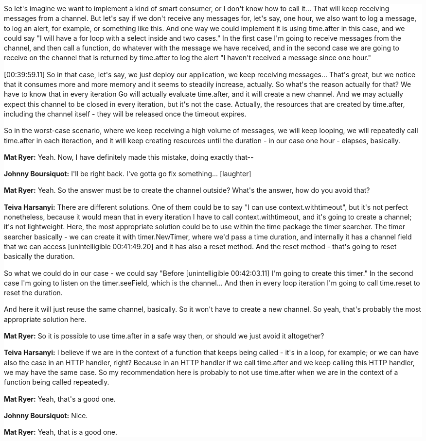 So let's imagine we want to implement a kind of smart consumer, or I don't know how to call it... That will keep receiving messages from a channel. But let's say if we don't receive any messages for, let's say, one hour, we also want to log a message, to log an alert, for example, or something like this. And one way we could implement it is using time.after in this case, and we could say "I will have a for loop with a select inside and two cases." In the first case I'm going to receive messages from the channel, and then call a function, do whatever with the message we have received, and in the second case we are going to receive on the channel that is returned by time.after to log the alert "I haven't received a message since one hour."

\[00:39:59.11\] So in that case, let's say, we just deploy our application, we keep receiving messages... That's great, but we notice that it consumes more and more memory and it seems to steadily increase, actually. So what's the reason actually for that? We have to know that in every iteration Go will actually evaluate time.after, and it will create a new channel. And we may actually expect this channel to be closed in every iteration, but it's not the case. Actually, the resources that are created by time.after, including the channel itself - they will be released once the timeout expires.

So in the worst-case scenario, where we keep receiving a high volume of messages, we will keep looping, we will repeatedly call time.after in each iteraction, and it will keep creating resources until the duration - in our case one hour - elapses, basically.

**Mat Ryer:** Yeah. Now, I have definitely made this mistake, doing exactly that--

**Johnny Boursiquot:** I'll be right back. I've gotta go fix something... \[laughter\]

**Mat Ryer:** Yeah. So the answer must be to create the channel outside? What's the answer, how do you avoid that?

**Teiva Harsanyi:** There are different solutions. One of them could be to say "I can use context.withtimeout", but it's not perfect nonetheless, because it would mean that in every iteration I have to call context.withtimeout, and it's going to create a channel; it's not lightweight. Here, the most appropriate solution could be to use within the time package the timer searcher. The timer searcher basically - we can create it with timer.NewTimer, where we'd pass a time duration, and internally it has a channel field that we can access \[unintelligible 00:41:49.20\] and it has also a reset method. And the reset method - that's going to reset basically the duration.

So what we could do in our case - we could say "Before \[unintelligible 00:42:03.11\] I'm going to create this timer." In the second case I'm going to listen on the timer.seeField, which is the channel... And then in every loop iteration I'm going to call time.reset to reset the duration.

And here it will just reuse the same channel, basically. So it won't have to create a new channel. So yeah, that's probably the most appropriate solution here.

**Mat Ryer:** So it is possible to use time.after in a safe way then, or should we just avoid it altogether?

**Teiva Harsanyi:** I believe if we are in the context of a function that keeps being called - it's in a loop, for example; or we can have also the case in an HTTP handler, right? Because in an HTTP handler if we call time.after and we keep calling this HTTP handler, we may have the same case. So my recommendation here is probably to not use time.after when we are in the context of a function being called repeatedly.

**Mat Ryer:** Yeah, that's a good one.

**Johnny Boursiquot:** Nice.

**Mat Ryer:** Yeah, that is a good one.
